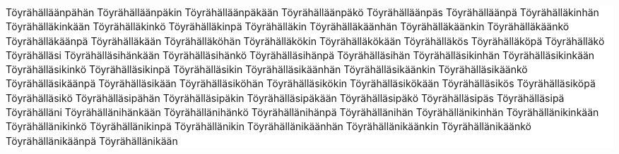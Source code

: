 Töyrähälläänpähän
Töyrähälläänpäkin
Töyrähälläänpäkään
Töyrähälläänpäkö
Töyrähälläänpäs
Töyrähälläänpä
Töyrähälläkinhän
Töyrähälläkinkään
Töyrähälläkinkö
Töyrähälläkinpä
Töyrähälläkin
Töyrähälläkäänhän
Töyrähälläkäänkin
Töyrähälläkäänkö
Töyrähälläkäänpä
Töyrähälläkään
Töyrähälläköhän
Töyrähälläkökin
Töyrähälläkökään
Töyrähälläkös
Töyrähälläköpä
Töyrähälläkö
Töyrähälläsi
Töyrähälläsihänkään
Töyrähälläsihänkö
Töyrähälläsihänpä
Töyrähälläsihän
Töyrähälläsikinhän
Töyrähälläsikinkään
Töyrähälläsikinkö
Töyrähälläsikinpä
Töyrähälläsikin
Töyrähälläsikäänhän
Töyrähälläsikäänkin
Töyrähälläsikäänkö
Töyrähälläsikäänpä
Töyrähälläsikään
Töyrähälläsiköhän
Töyrähälläsikökin
Töyrähälläsikökään
Töyrähälläsikös
Töyrähälläsiköpä
Töyrähälläsikö
Töyrähälläsipähän
Töyrähälläsipäkin
Töyrähälläsipäkään
Töyrähälläsipäkö
Töyrähälläsipäs
Töyrähälläsipä
Töyrähälläni
Töyrähällänihänkään
Töyrähällänihänkö
Töyrähällänihänpä
Töyrähällänihän
Töyrähällänikinhän
Töyrähällänikinkään
Töyrähällänikinkö
Töyrähällänikinpä
Töyrähällänikin
Töyrähällänikäänhän
Töyrähällänikäänkin
Töyrähällänikäänkö
Töyrähällänikäänpä
Töyrähällänikään